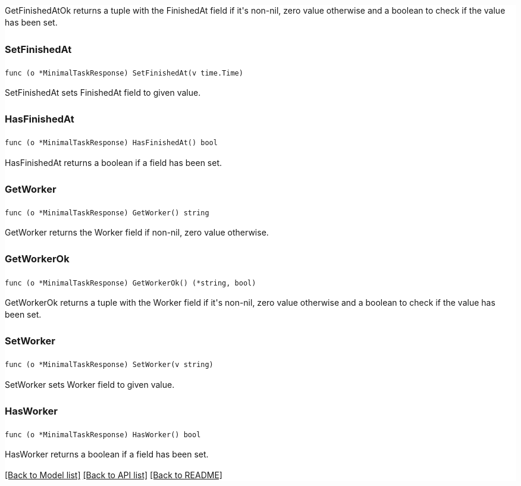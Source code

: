 GetFinishedAtOk returns a tuple with the FinishedAt field if it's non-nil, zero value otherwise
and a boolean to check if the value has been set.

### SetFinishedAt

`func (o *MinimalTaskResponse) SetFinishedAt(v time.Time)`

SetFinishedAt sets FinishedAt field to given value.

### HasFinishedAt

`func (o *MinimalTaskResponse) HasFinishedAt() bool`

HasFinishedAt returns a boolean if a field has been set.

### GetWorker

`func (o *MinimalTaskResponse) GetWorker() string`

GetWorker returns the Worker field if non-nil, zero value otherwise.

### GetWorkerOk

`func (o *MinimalTaskResponse) GetWorkerOk() (*string, bool)`

GetWorkerOk returns a tuple with the Worker field if it's non-nil, zero value otherwise
and a boolean to check if the value has been set.

### SetWorker

`func (o *MinimalTaskResponse) SetWorker(v string)`

SetWorker sets Worker field to given value.

### HasWorker

`func (o *MinimalTaskResponse) HasWorker() bool`

HasWorker returns a boolean if a field has been set.


[[Back to Model list]](../README.md#documentation-for-models) [[Back to API list]](../README.md#documentation-for-api-endpoints) [[Back to README]](../README.md)



